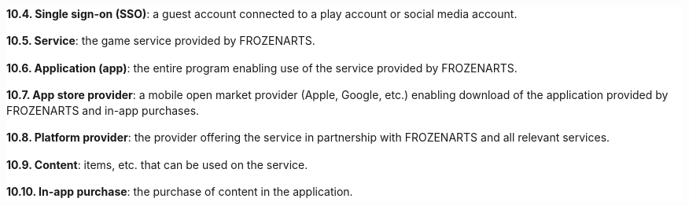 **10.4. Single sign-on (SSO)**: a guest account connected to a play account or social media account.

**10.5. Service**: the game service provided by FROZENARTS.

**10.6. Application (app)**: the entire program enabling use of the service provided by FROZENARTS.

**10.7. App store provider**: a mobile open market provider (Apple, Google, etc.) enabling download of the application provided by FROZENARTS and in-app purchases.

**10.8. Platform provider**: the provider offering the service in partnership with FROZENARTS and all relevant services.

**10.9. Content**: items, etc. that can be used on the service.

**10.10. In-app purchase**: the purchase of content in the application.
 

